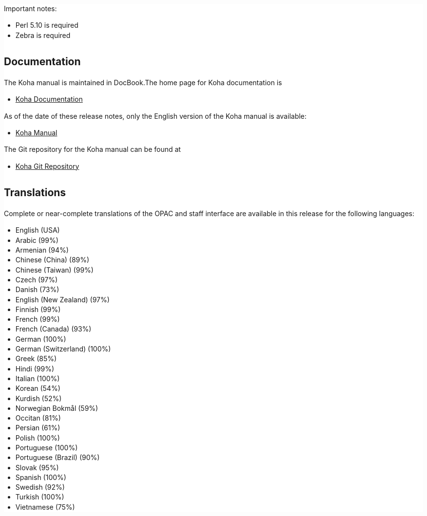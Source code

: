Important notes:
    
- Perl 5.10 is required
- Zebra is required

## Documentation

The Koha manual is maintained in DocBook.The home page for Koha 
documentation is 

- [Koha Documentation](http://koha-community.org/documentation/)

As of the date of these release notes, only the English version of the
Koha manual is available:

- [Koha Manual](http://manual.koha-community.org//en/)

The Git repository for the Koha manual can be found at

- [Koha Git Repository](http://git.koha-community.org/gitweb/?p=kohadocs.git;a=summary)

## Translations

Complete or near-complete translations of the OPAC and staff
interface are available in this release for the following languages:

- English (USA)
- Arabic (99%)
- Armenian (94%)
- Chinese (China) (89%)
- Chinese (Taiwan) (99%)
- Czech (97%)
- Danish (73%)
- English (New Zealand) (97%)
- Finnish (99%)
- French (99%)
- French (Canada) (93%)
- German (100%)
- German (Switzerland) (100%)
- Greek (85%)
- Hindi (99%)
- Italian (100%)
- Korean (54%)
- Kurdish (52%)
- Norwegian Bokmål (59%)
- Occitan (81%)
- Persian (61%)
- Polish (100%)
- Portuguese (100%)
- Portuguese (Brazil) (90%)
- Slovak (95%)
- Spanish (100%)
- Swedish (92%)
- Turkish (100%)
- Vietnamese (75%)
